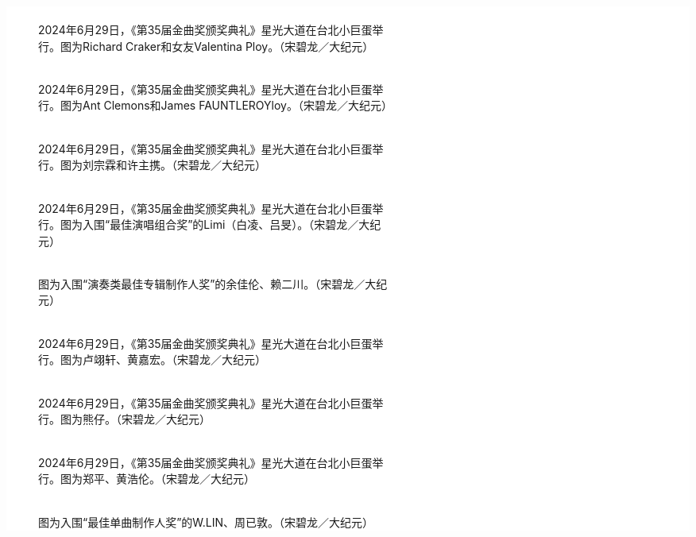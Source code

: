 <figure id="attachment_14280331" aria-describedby="caption-attachment-14280331" style="width: 450px" class="wp-caption aligncenter"><a target="_blank" href="https://i.epochtimes.com/assets/uploads/2024/06/id14280331-dc82a439adbc7314f0d21dd37daf6464-scaled.jpg"><img decoding="async" class="size-medium wp-image-14280331" src="https://i.epochtimes.com/assets/uploads/2024/06/id14280331-dc82a439adbc7314f0d21dd37daf6464-450x675.jpg" alt="" width="450" b="675" /></a><figcaption id="caption-attachment-14280331" class="wp-caption-text">2024年6月29日，《第35届金曲奖颁奖典礼》星光大道在台北小巨蛋举行。图为Richard Craker和女友Valentina Ploy。（宋碧龙／大纪元）</figcaption></figure>
<figure id="attachment_14280332" aria-describedby="caption-attachment-14280332" style="width: 450px" class="wp-caption aligncenter"><a target="_blank" href="https://i.epochtimes.com/assets/uploads/2024/06/id14280332-2b72affbb77df51452b072ac05935d54-scaled.jpg"><img decoding="async" class="size-medium wp-image-14280332" src="https://i.epochtimes.com/assets/uploads/2024/06/id14280332-2b72affbb77df51452b072ac05935d54-450x675.jpg" alt="" width="450" b="675" /></a><figcaption id="caption-attachment-14280332" class="wp-caption-text">2024年6月29日，《第35届金曲奖颁奖典礼》星光大道在台北小巨蛋举行。图为Ant Clemons和James FAUNTLEROYloy。（宋碧龙／大纪元）</figcaption></figure>
<figure id="attachment_14280286" aria-describedby="caption-attachment-14280286" style="width: 450px" class="wp-caption aligncenter"><a target="_blank" href="https://i.epochtimes.com/assets/uploads/2024/06/id14280286-9b397cced40cb66df7552759cfdff568-scaled.jpg"><img decoding="async" class="size-medium wp-image-14280286" src="https://i.epochtimes.com/assets/uploads/2024/06/id14280286-9b397cced40cb66df7552759cfdff568-450x675.jpg" alt="" width="450" b="675" /></a><figcaption id="caption-attachment-14280286" class="wp-caption-text">2024年6月29日，《第35届金曲奖颁奖典礼》星光大道在台北小巨蛋举行。图为刘宗霖和许主携。（宋碧龙／大纪元）</figcaption></figure>
<figure id="attachment_14280345" aria-describedby="caption-attachment-14280345" style="width: 450px" class="wp-caption aligncenter"><a target="_blank" href="https://i.epochtimes.com/assets/uploads/2024/06/id14280345-69bed4fef11a880cc0b1346ad0bccc68-scaled.jpg"><img decoding="async" class="size-medium wp-image-14280345" src="https://i.epochtimes.com/assets/uploads/2024/06/id14280345-69bed4fef11a880cc0b1346ad0bccc68-450x675.jpg" alt="" width="450" b="675" /></a><figcaption id="caption-attachment-14280345" class="wp-caption-text">2024年6月29日，《第35届金曲奖颁奖典礼》星光大道在台北小巨蛋举行。图为入围“最佳演唱组合奖”的Limi（白凌、吕旻）。（宋碧龙／大纪元）</figcaption></figure>
<figure id="attachment_14280518" aria-describedby="caption-attachment-14280518" style="width: 450px" class="wp-caption aligncenter"><a target="_blank" href="https://i.epochtimes.com/assets/uploads/2024/06/id14280518-4f6a47f54002408b0e1646477542bb9f-scaled.jpg"><img decoding="async" class="size-medium wp-image-14280518" src="https://i.epochtimes.com/assets/uploads/2024/06/id14280518-4f6a47f54002408b0e1646477542bb9f-450x675.jpg" alt="" width="450" b="675" /></a><figcaption id="caption-attachment-14280518" class="wp-caption-text">图为入围“演奏类最佳专辑制作人奖”的余佳伦、赖二川。（宋碧龙／大纪元）</figcaption></figure>
<figure id="attachment_14280522" aria-describedby="caption-attachment-14280522" style="width: 450px" class="wp-caption aligncenter"><a target="_blank" href="https://i.epochtimes.com/assets/uploads/2024/06/id14280522-4e003aa0472c54c03b40077b82b9dc14-scaled.jpg"><img decoding="async" class="size-medium wp-image-14280522" src="https://i.epochtimes.com/assets/uploads/2024/06/id14280522-4e003aa0472c54c03b40077b82b9dc14-450x675.jpg" alt="" width="450" b="675" /></a><figcaption id="caption-attachment-14280522" class="wp-caption-text">2024年6月29日，《第35届金曲奖颁奖典礼》星光大道在台北小巨蛋举行。图为卢翊轩、黄嘉宏。（宋碧龙／大纪元）</figcaption></figure>
<figure id="attachment_14280263" aria-describedby="caption-attachment-14280263" style="width: 450px" class="wp-caption aligncenter"><a target="_blank" href="https://i.epochtimes.com/assets/uploads/2024/06/id14280263-9b191d89a1c88214ccab5ce6d9e4e467-scaled.jpg"><img decoding="async" class="size-medium wp-image-14280263" src="https://i.epochtimes.com/assets/uploads/2024/06/id14280263-9b191d89a1c88214ccab5ce6d9e4e467-450x675.jpg" alt="" width="450" b="675" /></a><figcaption id="caption-attachment-14280263" class="wp-caption-text">2024年6月29日，《第35届金曲奖颁奖典礼》星光大道在台北小巨蛋举行。图为熊仔。（宋碧龙／大纪元）</figcaption></figure>
<figure id="attachment_14280524" aria-describedby="caption-attachment-14280524" style="width: 450px" class="wp-caption aligncenter"><a target="_blank" href="https://i.epochtimes.com/assets/uploads/2024/06/id14280524-c428f01f29678c9cf5569a62cf8ef75a-scaled.jpg"><img decoding="async" class="size-medium wp-image-14280524" src="https://i.epochtimes.com/assets/uploads/2024/06/id14280524-c428f01f29678c9cf5569a62cf8ef75a-450x675.jpg" alt="" width="450" b="675" /></a><figcaption id="caption-attachment-14280524" class="wp-caption-text">2024年6月29日，《第35届金曲奖颁奖典礼》星光大道在台北小巨蛋举行。图为郑平、黄浩伦。（宋碧龙／大纪元）</figcaption></figure>
<figure id="attachment_14280525" aria-describedby="caption-attachment-14280525" style="width: 450px" class="wp-caption aligncenter"><a target="_blank" href="https://i.epochtimes.com/assets/uploads/2024/06/id14280525-e78e5b3938436df96fd612c2b1e12f13-scaled.jpg"><img decoding="async" class="size-medium wp-image-14280525" src="https://i.epochtimes.com/assets/uploads/2024/06/id14280525-e78e5b3938436df96fd612c2b1e12f13-450x675.jpg" alt="" width="450" b="675" /></a><figcaption id="caption-attachment-14280525" class="wp-caption-text">图为入围“最佳单曲制作人奖”的W.LIN、周已敦。（宋碧龙／大纪元）</figcaption></figure>